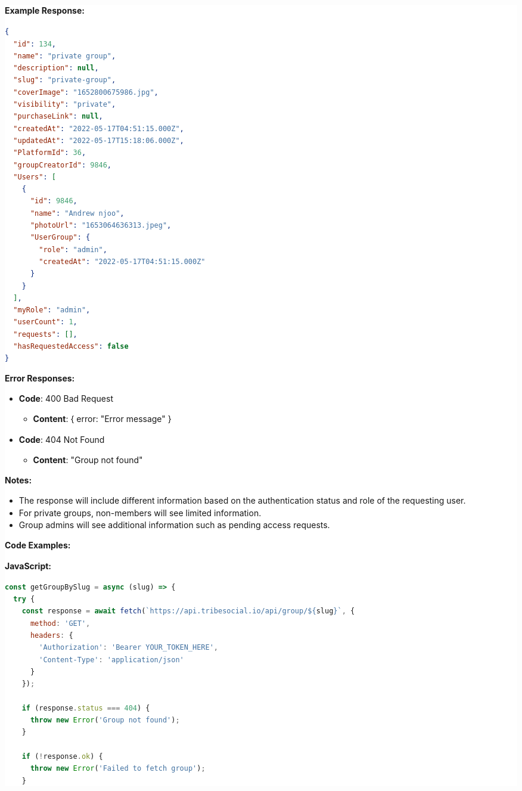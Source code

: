 **Example Response:**
```json
{
  "id": 134,
  "name": "private group",
  "description": null,
  "slug": "private-group",
  "coverImage": "1652800675986.jpg",
  "visibility": "private",
  "purchaseLink": null,
  "createdAt": "2022-05-17T04:51:15.000Z",
  "updatedAt": "2022-05-17T15:18:06.000Z",
  "PlatformId": 36,
  "groupCreatorId": 9846,
  "Users": [
    {
      "id": 9846,
      "name": "Andrew njoo",
      "photoUrl": "1653064636313.jpeg",
      "UserGroup": {
        "role": "admin",
        "createdAt": "2022-05-17T04:51:15.000Z"
      }
    }
  ],
  "myRole": "admin",
  "userCount": 1,
  "requests": [],
  "hasRequestedAccess": false
}
```

**Error Responses:**
- **Code**: 400 Bad Request
  - **Content**: { error: "Error message" }

- **Code**: 404 Not Found
  - **Content**: "Group not found"

**Notes:**
- The response will include different information based on the authentication status and role of the requesting user.
- For private groups, non-members will see limited information.
- Group admins will see additional information such as pending access requests.

**Code Examples:**

**JavaScript:**
```javascript
const getGroupBySlug = async (slug) => {
  try {
    const response = await fetch(`https://api.tribesocial.io/api/group/${slug}`, {
      method: 'GET',
      headers: {
        'Authorization': 'Bearer YOUR_TOKEN_HERE',
        'Content-Type': 'application/json'
      }
    });
    
    if (response.status === 404) {
      throw new Error('Group not found');
    }
    
    if (!response.ok) {
      throw new Error('Failed to fetch group');
    }
```